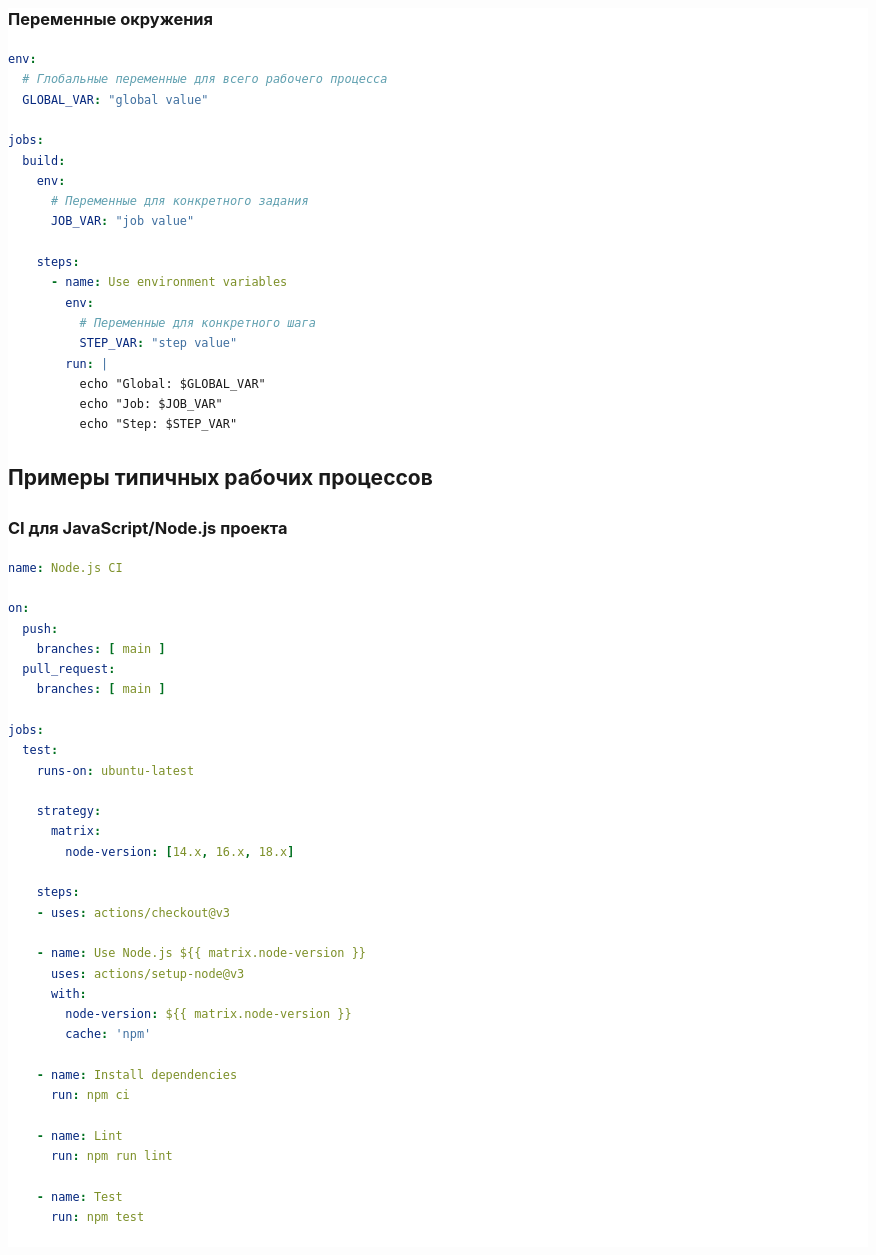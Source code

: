 ### Переменные окружения

```yaml
env:
  # Глобальные переменные для всего рабочего процесса
  GLOBAL_VAR: "global value"

jobs:
  build:
    env:
      # Переменные для конкретного задания
      JOB_VAR: "job value"
    
    steps:
      - name: Use environment variables
        env:
          # Переменные для конкретного шага
          STEP_VAR: "step value"
        run: |
          echo "Global: $GLOBAL_VAR"
          echo "Job: $JOB_VAR"
          echo "Step: $STEP_VAR"
```

## Примеры типичных рабочих процессов

### CI для JavaScript/Node.js проекта

```yaml
name: Node.js CI

on:
  push:
    branches: [ main ]
  pull_request:
    branches: [ main ]

jobs:
  test:
    runs-on: ubuntu-latest

    strategy:
      matrix:
        node-version: [14.x, 16.x, 18.x]

    steps:
    - uses: actions/checkout@v3
    
    - name: Use Node.js ${{ matrix.node-version }}
      uses: actions/setup-node@v3
      with:
        node-version: ${{ matrix.node-version }}
        cache: 'npm'
    
    - name: Install dependencies
      run: npm ci
    
    - name: Lint
      run: npm run lint
    
    - name: Test
      run: npm test
    
```